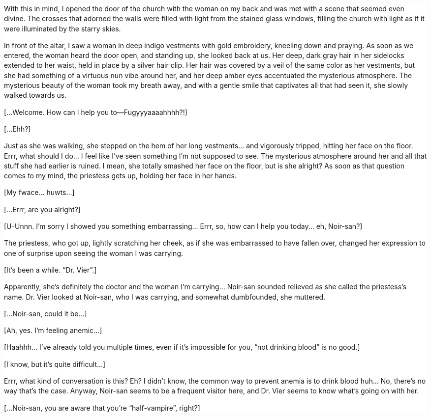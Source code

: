 With this in mind, I opened the door of the church with the woman on my back and
was met with a scene that seemed even divine. The crosses that adorned the walls
were filled with light from the stained glass windows, filling the church with
light as if it were illuminated by the starry skies.

In front of the altar, I saw a woman in deep indigo vestments with gold
embroidery, kneeling down and praying. As soon as we entered, the woman heard
the door open, and standing up, she looked back at us. Her deep, dark gray hair
in her sidelocks extended to her waist, held in place by a silver hair clip. Her
hair was covered by a veil of the same color as her vestments, but she had
something of a virtuous nun vibe around her, and her deep amber eyes accentuated
the mysterious atmosphere. The mysterious beauty of the woman took my breath
away, and with a gentle smile that captivates all that had seen it, she slowly
walked towards us.

[...Welcome. How can I help you to—Fugyyyaaaahhhh?!]

[...Ehh?]

Just as she was walking, she stepped on the hem of her long vestments... and
vigorously tripped, hitting her face on the floor. Errr, what should I do... I
feel like I’ve seen something I’m not supposed to see. The mysterious atmosphere
around her and all that stuff she had earlier is ruined. I mean, she totally
smashed her face on the floor, but is she alright? As soon as that question
comes to my mind, the priestess gets up, holding her face in her hands.

[My fwace... huwts...]

[...Errr, are you alright?]

[U-Unnn. I’m sorry I showed you something embarrassing... Errr, so, how can I
help you today... eh, Noir-san?]

The priestess, who got up, lightly scratching her cheek, as if she was
embarrassed to have fallen over, changed her expression to one of surprise upon
seeing the woman I was carrying.

[It’s been a while. “Dr. Vier”.]

Apparently, she’s definitely the doctor and the woman I’m carrying... Noir-san
sounded relieved as she called the priestess’s name. Dr. Vier looked at
Noir-san, who I was carrying, and somewhat dumbfounded, she muttered.

[...Noir-san, could it be...]

[Ah, yes. I’m feeling anemic...]

[Haahhh... I’ve already told you multiple times, even if it’s impossible for
you, “not drinking blood” is no good.]

[I know, but it’s quite difficult...]

Errr, what kind of conversation is this? Eh? I didn’t know, the common way to
prevent anemia is to drink blood huh... No, there’s no way that’s the case.
Anyway, Noir-san seems to be a frequent visitor here, and Dr. Vier seems to know
what’s going on with her.

[...Noir-san, you are aware that you’re “half-vampire”, right?]
